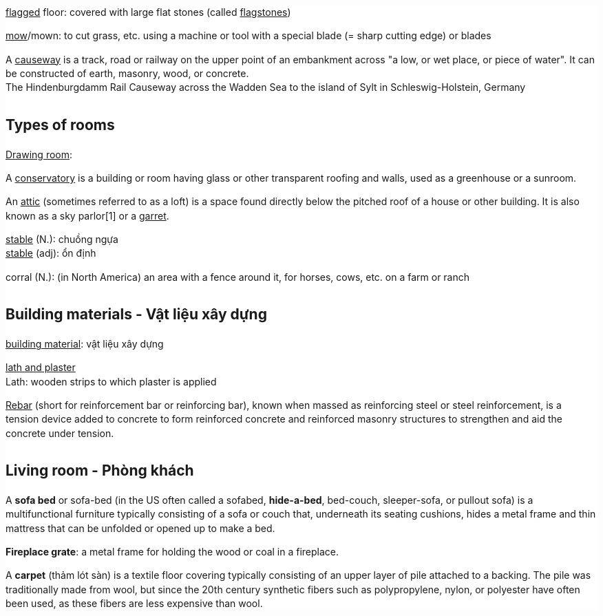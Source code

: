 [flagged](https://www.oxfordlearnersdictionaries.com/definition/english/flagged?q=flagged) floor: covered with large flat stones (called [flagstones](https://en.wikipedia.org/wiki/Flagstone))

[mow](https://www.oxfordlearnersdictionaries.com/definition/english/mow?q=mow)/mown:  to cut grass, etc. using a machine or tool with a special blade (= sharp cutting edge) or blades

A [causeway](https://en.wikipedia.org/wiki/Causeway) is a track, road or railway on the upper point of an embankment across "a low, or wet place, or piece of water". It can be constructed of earth, masonry, wood, or concrete.  
The Hindenburgdamm Rail Causeway across the Wadden Sea to the island of Sylt in Schleswig-Holstein, Germany

## Types of rooms

[Drawing room](https://en.wikipedia.org/wiki/Drawing_room):

A [conservatory](https://en.wikipedia.org/wiki/Conservatory_(greenhouse)) is a building or room having glass or other transparent roofing and walls, used as a greenhouse or a sunroom.

An [attic](https://en.wikipedia.org/wiki/Attic) (sometimes referred to as a loft) is a space found directly below the pitched roof of a house or other building. It is also known as a sky parlor[1] or a [garret](https://en.wikipedia.org/wiki/Garret).

[stable](https://en.wikipedia.org/wiki/Stable) (N.): chuồng ngựa\
[stable](https://www.oxfordlearnersdictionaries.com/definition/english/stable_1?q=stable) (adj): ổn định

corral (N.): (in North America) an area with a fence around it, for horses, cows, etc. on a farm or ranch

## Building materials - Vật liệu xây dựng

[building material](https://en.wikipedia.org/wiki/Building_material): vật liệu xây dựng

[lath and plaster](https://www.britannica.com/technology/lath)  
Lath: wooden strips to which plaster is applied

[Rebar](https://en.wikipedia.org/wiki/Rebar) (short for reinforcement bar or reinforcing bar), known when massed as reinforcing steel or steel reinforcement, is a tension device added to concrete to form reinforced concrete and reinforced masonry structures to strengthen and aid the concrete under tension.

## Living room - Phòng khách

A **sofa bed** or sofa-bed (in the US often called a sofabed, **hide-a-bed**, bed-couch, sleeper-sofa, or pullout sofa) is a multifunctional furniture typically consisting of a sofa or couch that, underneath its seating cushions, hides a metal frame and thin mattress that can be unfolded or opened up to make a bed.

**Fireplace grate**: a metal frame for holding the wood or coal in a fireplace.

A **carpet** (thảm lót sàn) is a textile floor covering typically consisting of an upper layer of pile attached to a backing. The pile was traditionally made from wool, but since the 20th century synthetic fibers such as polypropylene, nylon, or polyester have often been used, as these fibers are less expensive than wool.
